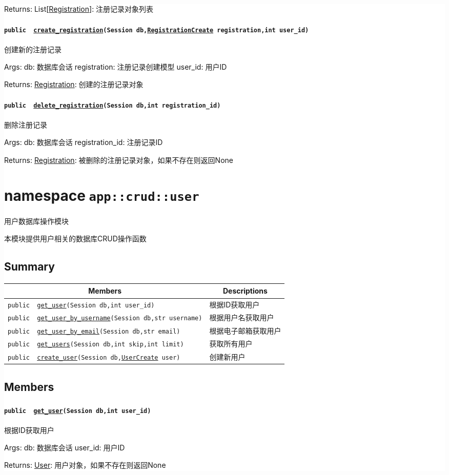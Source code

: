 Returns: List[[Registration](#classapp_1_1database_1_1_registration)]: 注册记录对象列表

#### `public  `[`create_registration`](#namespaceapp_1_1crud_1_1registration_1a20733d661f9a082b648c0c6d881ebcbd)`(Session db,`[`RegistrationCreate`](#classapp_1_1models_1_1registration_1_1_registration_create)` registration,int user_id)` 

创建新的注册记录

Args: db: 数据库会话 registration: 注册记录创建模型 user_id: 用户ID

Returns: [Registration](#classapp_1_1database_1_1_registration): 创建的注册记录对象

#### `public  `[`delete_registration`](#namespaceapp_1_1crud_1_1registration_1ab93378fa05b214f93587d122761be3eb)`(Session db,int registration_id)` 

删除注册记录

Args: db: 数据库会话 registration_id: 注册记录ID

Returns: [Registration](#classapp_1_1database_1_1_registration): 被删除的注册记录对象，如果不存在则返回None

# namespace `app::crud::user` 

用户数据库操作模块

本模块提供用户相关的数据库CRUD操作函数

## Summary

 Members                        | Descriptions                                
--------------------------------|---------------------------------------------
`public  `[`get_user`](#namespaceapp_1_1crud_1_1user_1ab33183c170d7fc7ddb122d800282ae7f)`(Session db,int user_id)`            | 根据ID获取用户
`public  `[`get_user_by_username`](#namespaceapp_1_1crud_1_1user_1aefaf67ce3b31acf7f09fc8420761b83c)`(Session db,str username)`            | 根据用户名获取用户
`public  `[`get_user_by_email`](#namespaceapp_1_1crud_1_1user_1adcce69d5599eedd7a0a4ebe5bc182213)`(Session db,str email)`            | 根据电子邮箱获取用户
`public  `[`get_users`](#namespaceapp_1_1crud_1_1user_1ab0ca8529244b599738e66a0cf7136e70)`(Session db,int skip,int limit)`            | 获取所有用户
`public  `[`create_user`](#namespaceapp_1_1crud_1_1user_1a77c737f3f48132e1bab1df457d2c84cd)`(Session db,`[`UserCreate`](#classapp_1_1models_1_1user_1_1_user_create)` user)`            | 创建新用户

## Members

#### `public  `[`get_user`](#namespaceapp_1_1crud_1_1user_1ab33183c170d7fc7ddb122d800282ae7f)`(Session db,int user_id)` 

根据ID获取用户

Args: db: 数据库会话 user_id: 用户ID

Returns: [User](#classapp_1_1database_1_1_user): 用户对象，如果不存在则返回None
